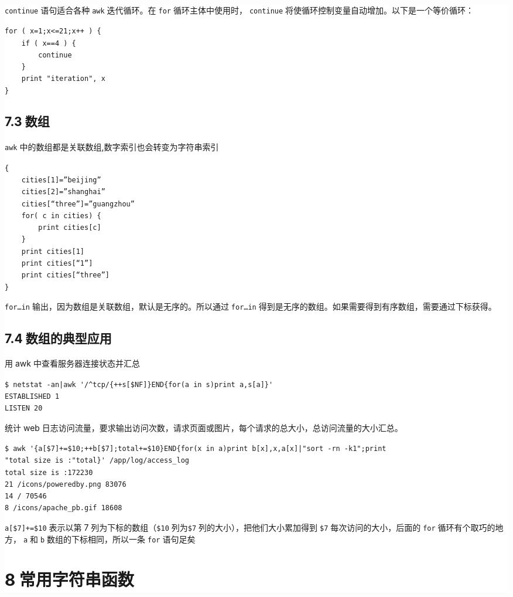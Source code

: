 `continue` 语句适合各种 `awk` 迭代循环。在 `for` 循环主体中使用时， `continue` 将使循环控制变量自动增加。以下是一个等价循环：

```shell
for ( x=1;x<=21;x++ ) {
    if ( x==4 ) {
        continue
    }
    print "iteration", x
}
```
## 7.3 数组

`awk` 中的数组都是关联数组,数字索引也会转变为字符串索引 
```shell
{
    cities[1]=”beijing”
    cities[2]=”shanghai”
    cities[“three”]=”guangzhou”
    for( c in cities) {
        print cities[c]
    }
    print cities[1]
    print cities[“1”]
    print cities[“three”]
}
```
`for…in` 输出，因为数组是关联数组，默认是无序的。所以通过 `for…in` 得到是无序的数组。如果需要得到有序数组，需要通过下标获得。

## 7.4 数组的典型应用
用 awk 中查看服务器连接状态并汇总 

```shell
$ netstat -an|awk '/^tcp/{++s[$NF]}END{for(a in s)print a,s[a]}'
ESTABLISHED 1
LISTEN 20
```

统计 web 日志访问流量，要求输出访问次数，请求页面或图片，每个请求的总大小，总访问流量的大小汇总。


```shell
$ awk '{a[$7]+=$10;++b[$7];total+=$10}END{for(x in a)print b[x],x,a[x]|"sort -rn -k1";print
"total size is :"total}' /app/log/access_log
total size is :172230
21 /icons/poweredby.png 83076
14 / 70546
8 /icons/apache_pb.gif 18608
```

`a[$7]+=$10` 表示以第 7 列为下标的数组（`$10` 列为`$7` 列的大小），把他们大小累加得到
`$7` 每次访问的大小，后面的 `for` 循环有个取巧的地方， `a` 和 `b` 数组的下标相同，所以一条 `for` 语句足矣

# 8 常用字符串函数
